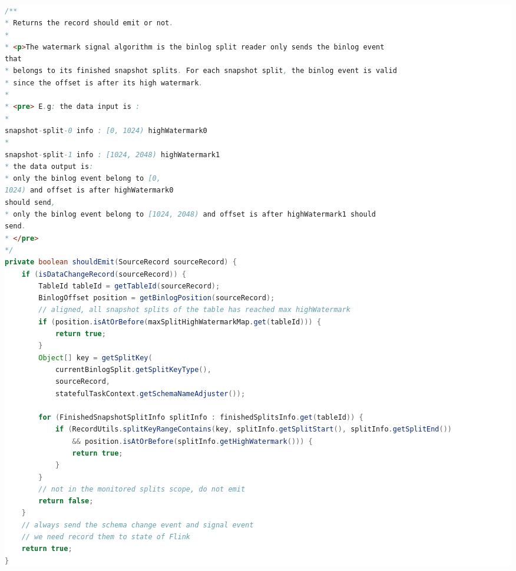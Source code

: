 ```java
/**
* Returns the record should emit or not.
*
* <p>The watermark signal algorithm is the binlog split reader only sends the binlog event
that
* belongs to its finished snapshot splits. For each snapshot split, the binlog event is valid
* since the offset is after its high watermark.
*
* <pre> E.g: the data input is :
*
snapshot-split-0 info : [0, 1024) highWatermark0
*
snapshot-split-1 info : [1024, 2048) highWatermark1
* the data output is:
* only the binlog event belong to [0,
1024) and offset is after highWatermark0
should send,
* only the binlog event belong to [1024, 2048) and offset is after highWatermark1 should
send.
* </pre>
*/
private boolean shouldEmit(SourceRecord sourceRecord) {
    if (isDataChangeRecord(sourceRecord)) {
        TableId tableId = getTableId(sourceRecord);
        BinlogOffset position = getBinlogPosition(sourceRecord);
        // aligned, all snapshot splits of the table has reached max highWatermark
        if (position.isAtOrBefore(maxSplitHighWatermarkMap.get(tableId))) {
            return true;
        }
        Object[] key = getSplitKey(
            currentBinlogSplit.getSplitKeyType(),
            sourceRecord,
            statefulTaskContext.getSchemaNameAdjuster());
        
        for (FinishedSnapshotSplitInfo splitInfo : finishedSplitsInfo.get(tableId)) {
            if (RecordUtils.splitKeyRangeContains(key, splitInfo.getSplitStart(), splitInfo.getSplitEnd())
                && position.isAtOrBefore(splitInfo.getHighWatermark())) {
                return true;
            }
        }
        // not in the monitored splits scope, do not emit
        return false;
    }
    // always send the schema change event and signal event
    // we need record them to state of Flink
    return true;
}
```
